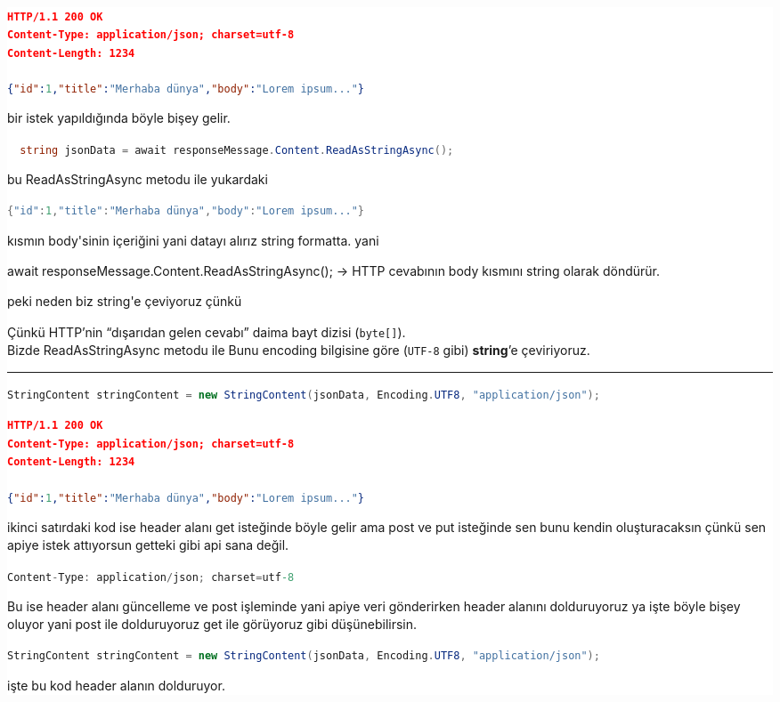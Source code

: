 
    

```json
HTTP/1.1 200 OK
Content-Type: application/json; charset=utf-8
Content-Length: 1234

{"id":1,"title":"Merhaba dünya","body":"Lorem ipsum..."}
```

bir istek yapıldığında böyle bişey gelir. 

```csharp
  string jsonData = await responseMessage.Content.ReadAsStringAsync();
```

bu ReadAsStringAsync metodu ile yukardaki 

```csharp
{"id":1,"title":"Merhaba dünya","body":"Lorem ipsum..."}
```
kısmın  body'sinin içeriğini yani datayı alırız string formatta.
yani

await responseMessage.Content.ReadAsStringAsync(); → HTTP cevabının body kısmını string olarak döndürür.

peki neden biz string'e çeviyoruz çünkü

Çünkü HTTP’nin “dışarıdan gelen cevabı” daima bayt dizisi (`byte[]`).  
Bizde ReadAsStringAsync metodu ile Bunu encoding bilgisine göre (`UTF-8` gibi) **string**’e çeviriyoruz.


<hr>

```csharp
StringContent stringContent = new StringContent(jsonData, Encoding.UTF8, "application/json");
```


```json
HTTP/1.1 200 OK
Content-Type: application/json; charset=utf-8
Content-Length: 1234

{"id":1,"title":"Merhaba dünya","body":"Lorem ipsum..."}
```

ikinci satırdaki kod ise header alanı get isteğinde böyle gelir ama post ve put isteğinde sen bunu kendin oluşturacaksın çünkü sen apiye istek attıyorsun getteki gibi api sana değil.

```csharp
Content-Type: application/json; charset=utf-8
```
Bu ise header alanı güncelleme ve post işleminde yani apiye veri gönderirken header alanını dolduruyoruz ya işte böyle bişey oluyor yani post ile dolduruyoruz get ile görüyoruz gibi düşünebilirsin.

```csharp
StringContent stringContent = new StringContent(jsonData, Encoding.UTF8, "application/json");
```
işte bu kod header alanın dolduruyor.
